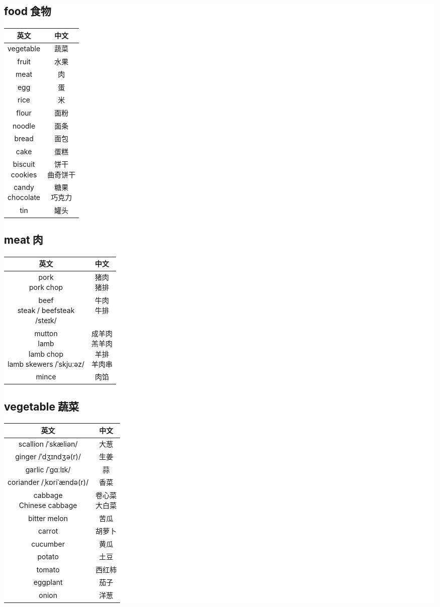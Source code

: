## food 食物

| 英文 | 中文 |
| :---: | :---: |
| vegetable | 蔬菜 |
| fruit | 水果 |
| meat | 肉 |
| egg | 蛋 |
| rice | 米 |
| flour | 面粉 |
| noodle | 面条 |
| bread | 面包 |
| cake | 蛋糕 |
| biscuit<br>cookies | 饼干<br>曲奇饼干 |
| candy<br>chocolate | 糖果<br>巧克力 |
| tin | 罐头 |

## meat 肉

| 英文 | 中文 |
| :---: | :---: |
| pork<br>pork chop | 猪肉<br>猪排 |
| beef<br>steak / beefsteak<br>/steɪk/ | 牛肉<br>牛排 |
| mutton<br>lamb<br>lamb chop<br>lamb skewers /ˈskjuːəz/ | 成羊肉<br>羔羊肉<br>羊排<br>羊肉串 |
| mince | 肉馅 |

## vegetable 蔬菜

| 英文 | 中文 |
| :---: | :---: |
| scallion /ˈskæliən/ | 大葱 |
| ginger /ˈdʒɪndʒə(r)/ | 生姜 |
| garlic /ˈɡɑːlɪk/ | 蒜 |
| coriander /ˌkɒriˈændə(r)/ | 香菜 |
| cabbage<br>Chinese cabbage | 卷心菜<br>大白菜 |
| bitter melon | 苦瓜 |
| carrot | 胡萝卜 |
| cucumber | 黄瓜 |
| potato | 土豆 |
| tomato | 西红柿 |
| eggplant | 茄子 |
| onion | 洋葱 |